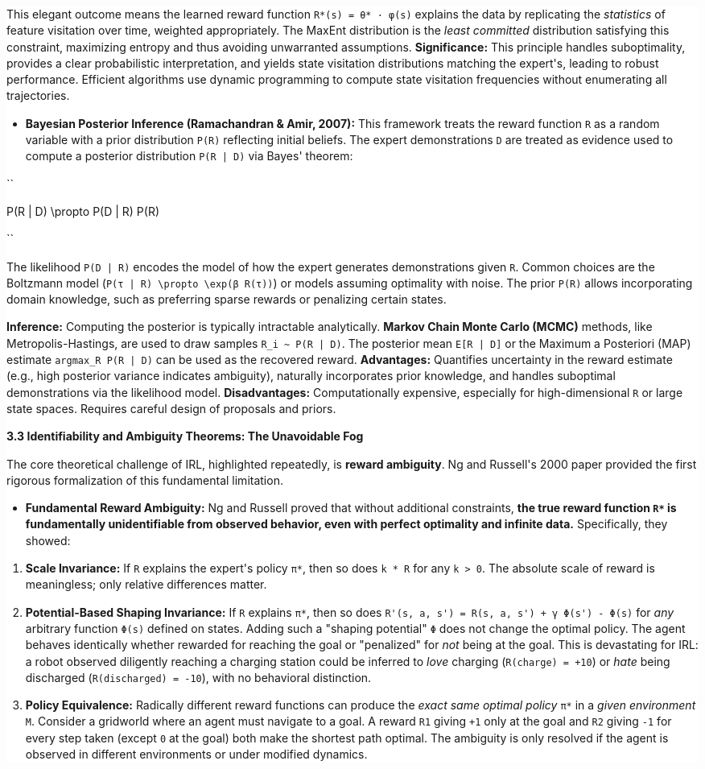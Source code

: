 This elegant outcome means the learned reward function `R*(s) = θ* · φ(s)` explains the data by replicating the *statistics* of feature visitation over time, weighted appropriately. The MaxEnt distribution is the *least committed* distribution satisfying this constraint, maximizing entropy and thus avoiding unwarranted assumptions. **Significance:** This principle handles suboptimality, provides a clear probabilistic interpretation, and yields state visitation distributions matching the expert's, leading to robust performance. Efficient algorithms use dynamic programming to compute state visitation frequencies without enumerating all trajectories.

*   **Bayesian Posterior Inference (Ramachandran & Amir, 2007):** This framework treats the reward function `R` as a random variable with a prior distribution `P(R)` reflecting initial beliefs. The expert demonstrations `D` are treated as evidence used to compute a posterior distribution `P(R | D)` via Bayes' theorem:

``

P(R | D) \propto P(D | R) P(R)

``

The likelihood `P(D | R)` encodes the model of how the expert generates demonstrations given `R`. Common choices are the Boltzmann model (`P(τ | R) \propto \exp(β R(τ))`) or models assuming optimality with noise. The prior `P(R)` allows incorporating domain knowledge, such as preferring sparse rewards or penalizing certain states.

**Inference:** Computing the posterior is typically intractable analytically. **Markov Chain Monte Carlo (MCMC)** methods, like Metropolis-Hastings, are used to draw samples `R_i ~ P(R | D)`. The posterior mean `E[R | D]` or the Maximum a Posteriori (MAP) estimate `argmax_R P(R | D)` can be used as the recovered reward. **Advantages:** Quantifies uncertainty in the reward estimate (e.g., high posterior variance indicates ambiguity), naturally incorporates prior knowledge, and handles suboptimal demonstrations via the likelihood model. **Disadvantages:** Computationally expensive, especially for high-dimensional `R` or large state spaces. Requires careful design of proposals and priors.

**3.3 Identifiability and Ambiguity Theorems: The Unavoidable Fog**

The core theoretical challenge of IRL, highlighted repeatedly, is **reward ambiguity**. Ng and Russell's 2000 paper provided the first rigorous formalization of this fundamental limitation.

*   **Fundamental Reward Ambiguity:** Ng and Russell proved that without additional constraints, **the true reward function `R*` is fundamentally unidentifiable from observed behavior, even with perfect optimality and infinite data.** Specifically, they showed:

1.  **Scale Invariance:** If `R` explains the expert's policy `π*`, then so does `k * R` for any `k > 0`. The absolute scale of reward is meaningless; only relative differences matter.

2.  **Potential-Based Shaping Invariance:** If `R` explains `π*`, then so does `R'(s, a, s') = R(s, a, s') + γ Φ(s') - Φ(s)` for *any* arbitrary function `Φ(s)` defined on states. Adding such a "shaping potential" `Φ` does not change the optimal policy. The agent behaves identically whether rewarded for reaching the goal or "penalized" for *not* being at the goal. This is devastating for IRL: a robot observed diligently reaching a charging station could be inferred to *love* charging (`R(charge) = +10`) or *hate* being discharged (`R(discharged) = -10`), with no behavioral distinction.

3.  **Policy Equivalence:** Radically different reward functions can produce the *exact same optimal policy* `π*` in a *given environment* `M`. Consider a gridworld where an agent must navigate to a goal. A reward `R1` giving `+1` only at the goal and `R2` giving `-1` for every step taken (except `0` at the goal) both make the shortest path optimal. The ambiguity is only resolved if the agent is observed in different environments or under modified dynamics.
